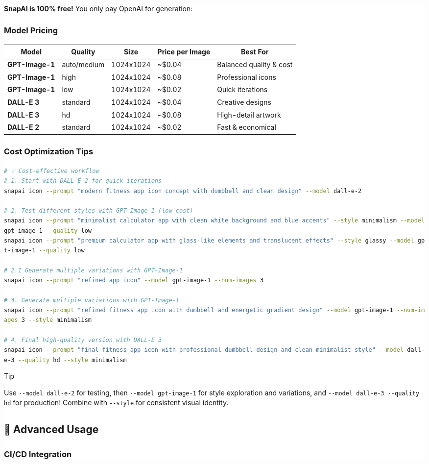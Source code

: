 **SnapAI is 100% free!** You only pay OpenAI for generation:

### Model Pricing

| Model           | Quality     | Size      | Price per Image | Best For                |
| --------------- | ----------- | --------- | --------------- | ----------------------- |
| **GPT-Image-1** | auto/medium | 1024x1024 | ~$0.04          | Balanced quality & cost |
| **GPT-Image-1** | high        | 1024x1024 | ~$0.08          | Professional icons      |
| **GPT-Image-1** | low         | 1024x1024 | ~$0.02          | Quick iterations        |
| **DALL-E 3**    | standard    | 1024x1024 | ~$0.04          | Creative designs        |
| **DALL-E 3**    | hd          | 1024x1024 | ~$0.08          | High-detail artwork     |
| **DALL-E 2**    | standard    | 1024x1024 | ~$0.02          | Fast & economical       |

### Cost Optimization Tips

```bash
# 💡 Cost-effective workflow
# 1. Start with DALL-E 2 for quick iterations
snapai icon --prompt "modern fitness app icon concept with dumbbell and clean design" --model dall-e-2

# 2. Test different styles with GPT-Image-1 (low cost)
snapai icon --prompt "minimalist calculator app with clean white background and blue accents" --style minimalism --model gpt-image-1 --quality low
snapai icon --prompt "premium calculator app with glass-like elements and translucent effects" --style glassy --model gpt-image-1 --quality low

# 2.1 Generate multiple variations with GPT-Image-1
snapai icon --prompt "refined app icon" --model gpt-image-1 --num-images 3

# 3. Generate multiple variations with GPT-Image-1
snapai icon --prompt "refined fitness app icon with dumbbell and energetic gradient design" --model gpt-image-1 --num-images 3 --style minimalism

# 4. Final high-quality version with DALL-E 3
snapai icon --prompt "final fitness app icon with professional dumbbell design and clean minimalist style" --model dall-e-3 --quality hd --style minimalism
```

> [!TIP]
> Use `--model dall-e-2` for testing, then `--model gpt-image-1` for style exploration and variations, and `--model dall-e-3 --quality hd` for production! Combine with `--style` for consistent visual identity.

## 🚀 Advanced Usage

### CI/CD Integration
